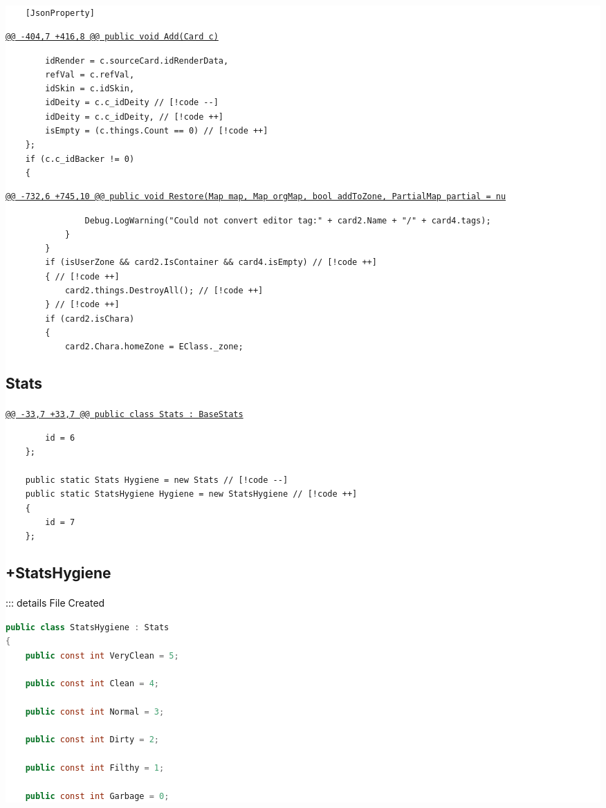 ```cs:line-numbers=368
	[JsonProperty]
```

[`@@ -404,7 +416,8 @@ public void Add(Card c)`](https://github.com/Elin-Modding-Resources/Elin-Decompiled/blob/b777524ec3ea83b28c0f02f38ca396961b1e6f86/Elin/SerializedCards.cs#L404-L410)
```cs:line-numbers=404
		idRender = c.sourceCard.idRenderData,
		refVal = c.refVal,
		idSkin = c.idSkin,
		idDeity = c.c_idDeity // [!code --]
		idDeity = c.c_idDeity, // [!code ++]
		isEmpty = (c.things.Count == 0) // [!code ++]
	};
	if (c.c_idBacker != 0)
	{
```

[`@@ -732,6 +745,10 @@ public void Restore(Map map, Map orgMap, bool addToZone, PartialMap partial = nu`](https://github.com/Elin-Modding-Resources/Elin-Decompiled/blob/b777524ec3ea83b28c0f02f38ca396961b1e6f86/Elin/SerializedCards.cs#L732-L737)
```cs:line-numbers=732
				Debug.LogWarning("Could not convert editor tag:" + card2.Name + "/" + card4.tags);
			}
		}
		if (isUserZone && card2.IsContainer && card4.isEmpty) // [!code ++]
		{ // [!code ++]
			card2.things.DestroyAll(); // [!code ++]
		} // [!code ++]
		if (card2.isChara)
		{
			card2.Chara.homeZone = EClass._zone;
```

## Stats

[`@@ -33,7 +33,7 @@ public class Stats : BaseStats`](https://github.com/Elin-Modding-Resources/Elin-Decompiled/blob/b777524ec3ea83b28c0f02f38ca396961b1e6f86/Elin/Stats.cs#L33-L39)
```cs:line-numbers=33
		id = 6
	};

	public static Stats Hygiene = new Stats // [!code --]
	public static StatsHygiene Hygiene = new StatsHygiene // [!code ++]
	{
		id = 7
	};
```

## +StatsHygiene

::: details File Created
```cs
public class StatsHygiene : Stats
{
	public const int VeryClean = 5;

	public const int Clean = 4;

	public const int Normal = 3;

	public const int Dirty = 2;

	public const int Filthy = 1;

	public const int Garbage = 0;
```